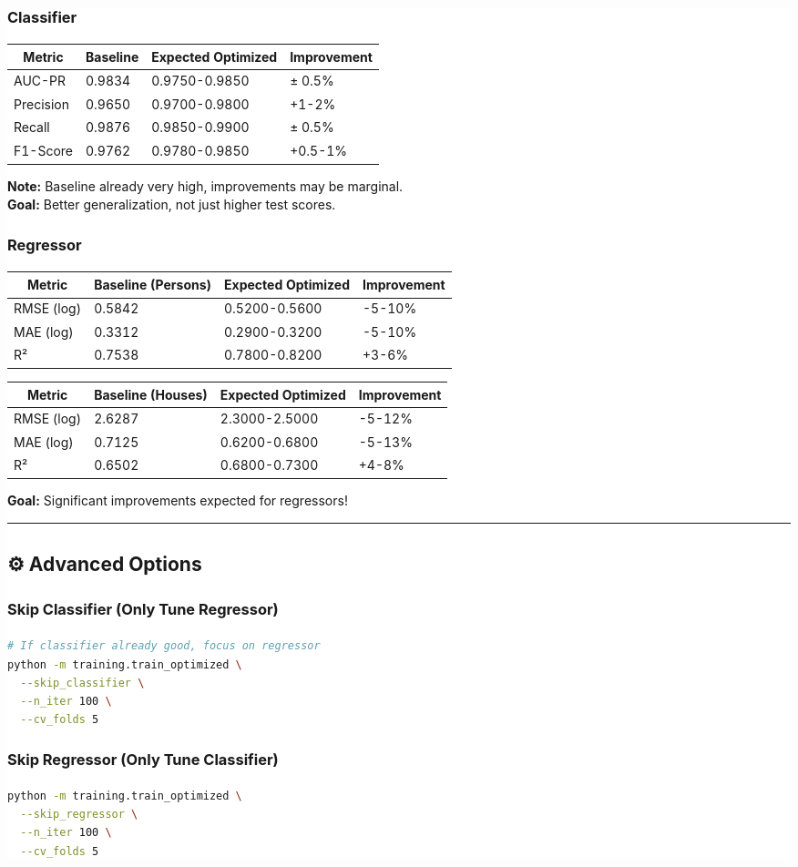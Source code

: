 ### **Classifier**

| Metric | Baseline | Expected Optimized | Improvement |
|--------|----------|-------------------|-------------|
| AUC-PR | 0.9834 | 0.9750-0.9850 | ± 0.5% |
| Precision | 0.9650 | 0.9700-0.9800 | +1-2% |
| Recall | 0.9876 | 0.9850-0.9900 | ± 0.5% |
| F1-Score | 0.9762 | 0.9780-0.9850 | +0.5-1% |

**Note:** Baseline already very high, improvements may be marginal.  
**Goal:** Better generalization, not just higher test scores.

### **Regressor**

| Metric | Baseline (Persons) | Expected Optimized | Improvement |
|--------|-------------------|-------------------|-------------|
| RMSE (log) | 0.5842 | 0.5200-0.5600 | -5-10% |
| MAE (log) | 0.3312 | 0.2900-0.3200 | -5-10% |
| R² | 0.7538 | 0.7800-0.8200 | +3-6% |

| Metric | Baseline (Houses) | Expected Optimized | Improvement |
|--------|------------------|-------------------|-------------|
| RMSE (log) | 2.6287 | 2.3000-2.5000 | -5-12% |
| MAE (log) | 0.7125 | 0.6200-0.6800 | -5-13% |
| R² | 0.6502 | 0.6800-0.7300 | +4-8% |

**Goal:** Significant improvements expected for regressors!

---

## ⚙️ **Advanced Options**

### **Skip Classifier (Only Tune Regressor)**

```bash
# If classifier already good, focus on regressor
python -m training.train_optimized \
  --skip_classifier \
  --n_iter 100 \
  --cv_folds 5
```

### **Skip Regressor (Only Tune Classifier)**

```bash
python -m training.train_optimized \
  --skip_regressor \
  --n_iter 100 \
  --cv_folds 5
```
